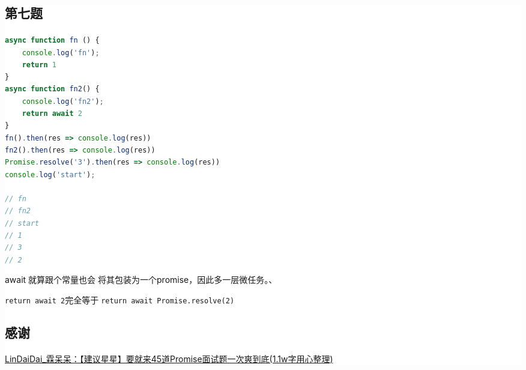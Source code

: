 ## 第七题

```js
async function fn () {
    console.log('fn');
    return 1
}
async function fn2() {
    console.log('fn2');
    return await 2
}
fn().then(res => console.log(res))
fn2().then(res => console.log(res))
Promise.resolve('3').then(res => console.log(res))
console.log('start');

// fn
// fn2
// start
// 1
// 3
// 2
```

await 就算跟个常量也会 将其包装为一个promise，因此多一层微任务。、

`return await 2`完全等于 `return await Promise.resolve(2)`

## 感谢

[LinDaiDai_霖呆呆：【建议星星】要就来45道Promise面试题一次爽到底(1.1w字用心整理)](https://juejin.cn/post/6844904077537574919)